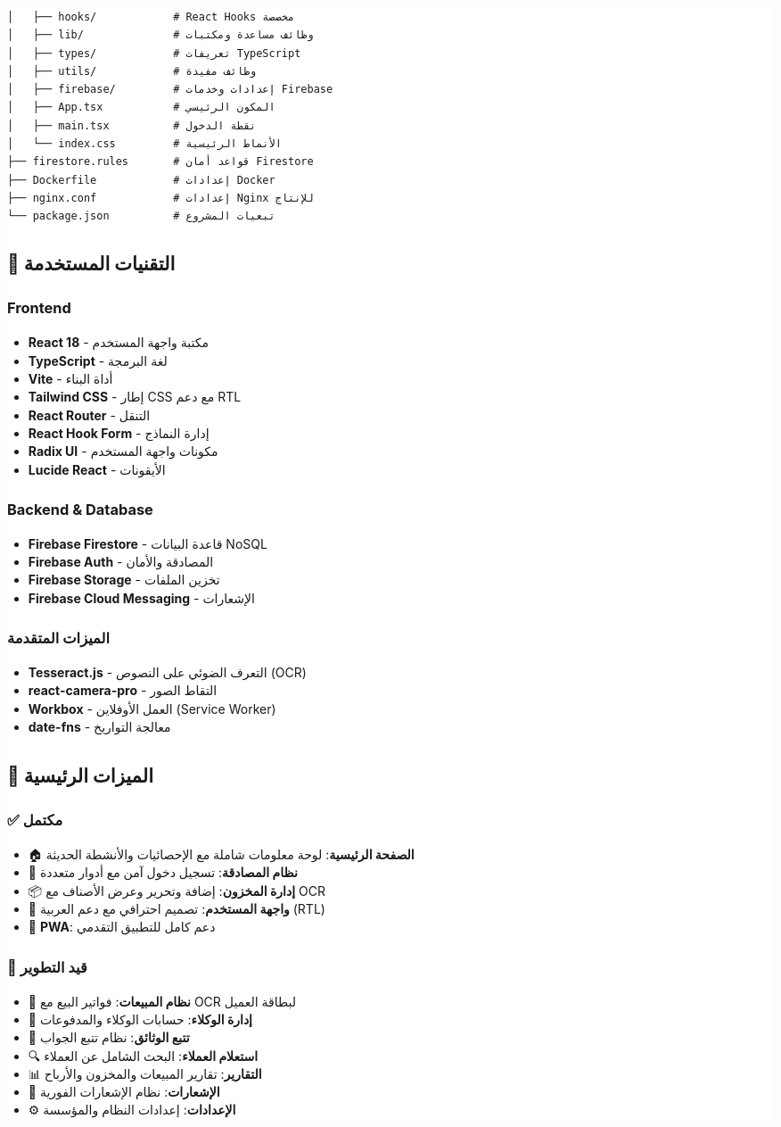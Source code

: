 ```
│   ├── hooks/            # React Hooks مخصصة
│   ├── lib/              # وظائف مساعدة ومكتبات
│   ├── types/            # تعريفات TypeScript
│   ├── utils/            # وظائف مفيدة
│   ├── firebase/         # إعدادات وخدمات Firebase
│   ├── App.tsx           # المكون الرئيسي
│   ├── main.tsx          # نقطة الدخول
│   └── index.css         # الأنماط الرئيسية
├── firestore.rules       # قواعد أمان Firestore
├── Dockerfile            # إعدادات Docker
├── nginx.conf            # إعدادات Nginx للإنتاج
└── package.json          # تبعيات المشروع
```

## 🔧 التقنيات المستخدمة

### Frontend
- **React 18** - مكتبة واجهة المستخدم
- **TypeScript** - لغة البرمجة
- **Vite** - أداة البناء
- **Tailwind CSS** - إطار CSS مع دعم RTL
- **React Router** - التنقل
- **React Hook Form** - إدارة النماذج
- **Radix UI** - مكونات واجهة المستخدم
- **Lucide React** - الأيقونات

### Backend & Database
- **Firebase Firestore** - قاعدة البيانات NoSQL
- **Firebase Auth** - المصادقة والأمان
- **Firebase Storage** - تخزين الملفات
- **Firebase Cloud Messaging** - الإشعارات

### الميزات المتقدمة
- **Tesseract.js** - التعرف الضوئي على النصوص (OCR)
- **react-camera-pro** - التقاط الصور
- **Workbox** - العمل الأوفلاين (Service Worker)
- **date-fns** - معالجة التواريخ

## 🎯 الميزات الرئيسية

### ✅ مكتمل
- 🏠 **الصفحة الرئيسية**: لوحة معلومات شاملة مع الإحصائيات والأنشطة الحديثة
- 🔐 **نظام المصادقة**: تسجيل دخول آمن مع أدوار متعددة
- 📦 **إدارة المخزون**: إضافة وتحرير وعرض الأصناف مع OCR
- 🎨 **واجهة المستخدم**: تصميم احترافي مع دعم العربية (RTL)
- 📱 **PWA**: دعم كامل للتطبيق التقدمي

### 🚧 قيد التطوير
- 🛒 **نظام المبيعات**: فواتير البيع مع OCR لبطاقة العميل
- 👥 **إدارة الوكلاء**: حسابات الوكلاء والمدفوعات
- 📄 **تتبع الوثائق**: نظام تتبع الجواب
- 🔍 **استعلام العملاء**: البحث الشامل عن العملاء
- 📊 **التقارير**: تقارير المبيعات والمخزون والأرباح
- 🔔 **الإشعارات**: نظام الإشعارات الفورية
- ⚙️ **الإعدادات**: إعدادات النظام والمؤسسة
